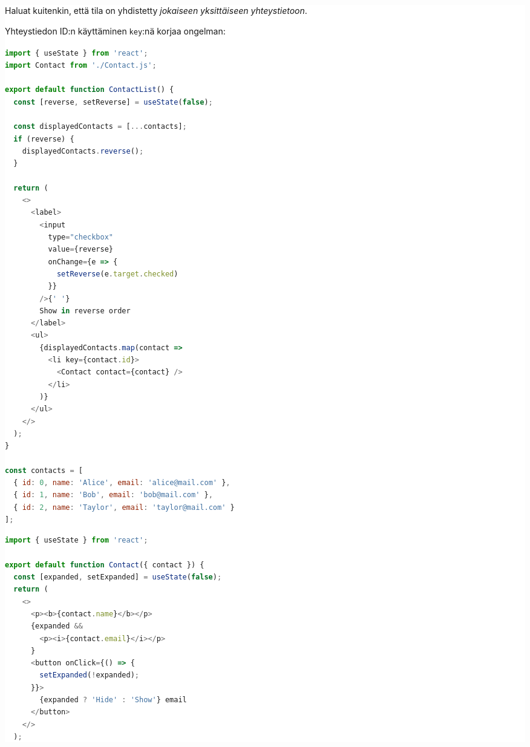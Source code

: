 Haluat kuitenkin, että tila on yhdistetty _jokaiseen yksittäiseen yhteystietoon_.

Yhteystiedon ID:n käyttäminen `key`:nä korjaa ongelman:

<Sandpack>

```js src/App.js
import { useState } from 'react';
import Contact from './Contact.js';

export default function ContactList() {
  const [reverse, setReverse] = useState(false);

  const displayedContacts = [...contacts];
  if (reverse) {
    displayedContacts.reverse();
  }

  return (
    <>
      <label>
        <input
          type="checkbox"
          value={reverse}
          onChange={e => {
            setReverse(e.target.checked)
          }}
        />{' '}
        Show in reverse order
      </label>
      <ul>
        {displayedContacts.map(contact =>
          <li key={contact.id}>
            <Contact contact={contact} />
          </li>
        )}
      </ul>
    </>
  );
}

const contacts = [
  { id: 0, name: 'Alice', email: 'alice@mail.com' },
  { id: 1, name: 'Bob', email: 'bob@mail.com' },
  { id: 2, name: 'Taylor', email: 'taylor@mail.com' }
];
```

```js src/Contact.js
import { useState } from 'react';

export default function Contact({ contact }) {
  const [expanded, setExpanded] = useState(false);
  return (
    <>
      <p><b>{contact.name}</b></p>
      {expanded &&
        <p><i>{contact.email}</i></p>
      }
      <button onClick={() => {
        setExpanded(!expanded);
      }}>
        {expanded ? 'Hide' : 'Show'} email
      </button>
    </>
  );
```